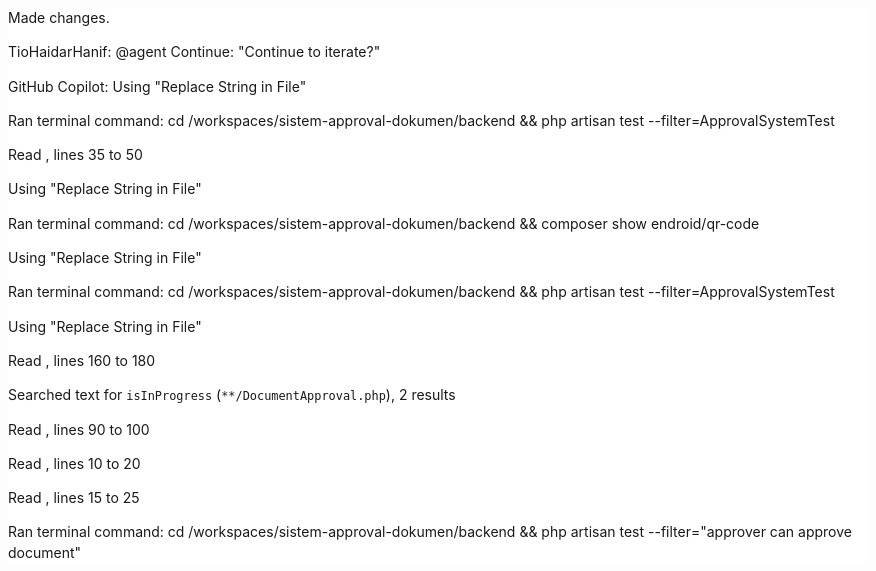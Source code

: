 Made changes.

TioHaidarHanif: @agent Continue: "Continue to iterate?"

GitHub Copilot: Using "Replace String in File"


```

```


Ran terminal command: cd /workspaces/sistem-approval-dokumen/backend && php artisan test --filter=ApprovalSystemTest

Read [](file:///workspaces/sistem-approval-dokumen/backend/app/Models/ApprovalStep.php#35-35), lines 35 to 50

Using "Replace String in File"


```

```


Ran terminal command: cd /workspaces/sistem-approval-dokumen/backend && composer show endroid/qr-code

Using "Replace String in File"


```

```


Ran terminal command: cd /workspaces/sistem-approval-dokumen/backend && php artisan test --filter=ApprovalSystemTest

Using "Replace String in File"


```

```


Read [](file:///workspaces/sistem-approval-dokumen/backend/app/Http/Controllers/Api/ApprovalController.php#160-160), lines 160 to 180

Searched text for `isInProgress` (`**/DocumentApproval.php`), 2 results

Read [](file:///workspaces/sistem-approval-dokumen/backend/app/Models/DocumentApproval.php#90-90), lines 90 to 100

Read [](file:///workspaces/sistem-approval-dokumen/backend/app/Models/DocumentApproval.php#10-10), lines 10 to 20

Read [](file:///workspaces/sistem-approval-dokumen/backend/database/migrations/2025_10_06_075103_create_document_approvals_table.php#15-15), lines 15 to 25

Ran terminal command: cd /workspaces/sistem-approval-dokumen/backend && php artisan test --filter="approver can approve document"
